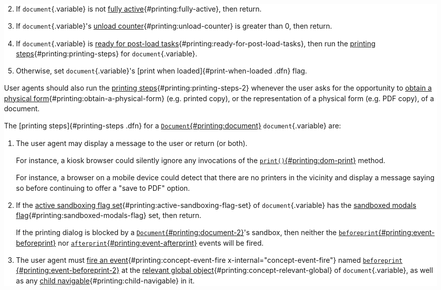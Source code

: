 2.  If `document`{.variable} is not [fully
    active](document-sequences.html#fully-active){#printing:fully-active},
    then return.

3.  If `document`{.variable}\'s [unload
    counter](document-lifecycle.html#unload-counter){#printing:unload-counter}
    is greater than 0, then return.

4.  If `document`{.variable} is [ready for post-load
    tasks](parsing.html#ready-for-post-load-tasks){#printing:ready-for-post-load-tasks},
    then run the [printing
    steps](#printing-steps){#printing:printing-steps} for
    `document`{.variable}.

5.  Otherwise, set `document`{.variable}\'s [print when
    loaded]{#print-when-loaded .dfn} flag.

User agents should also run the [printing
steps](#printing-steps){#printing:printing-steps-2} whenever the user
asks for the opportunity to [obtain a physical
form](rendering.html#obtain-a-physical-form){#printing:obtain-a-physical-form}
(e.g. printed copy), or the representation of a physical form (e.g. PDF
copy), of a document.

The [printing steps]{#printing-steps .dfn} for a
[`Document`{#printing:document}](dom.html#document)
`document`{.variable} are:

1.  The user agent may display a message to the user or return (or
    both).

    For instance, a kiosk browser could silently ignore any invocations
    of the [`print()`{#printing:dom-print}](#dom-print) method.

    For instance, a browser on a mobile device could detect that there
    are no printers in the vicinity and display a message saying so
    before continuing to offer a \"save to PDF\" option.

2.  If the [active sandboxing flag
    set](browsers.html#active-sandboxing-flag-set){#printing:active-sandboxing-flag-set}
    of `document`{.variable} has the [sandboxed modals
    flag](browsers.html#sandboxed-modals-flag){#printing:sandboxed-modals-flag}
    set, then return.

    If the printing dialog is blocked by a
    [`Document`{#printing:document-2}](dom.html#document)\'s sandbox,
    then neither the
    [`beforeprint`{#printing:event-beforeprint}](indices.html#event-beforeprint)
    nor
    [`afterprint`{#printing:event-afterprint}](indices.html#event-afterprint)
    events will be fired.

3.  The user agent must [fire an
    event](https://dom.spec.whatwg.org/#concept-event-fire){#printing:concept-event-fire
    x-internal="concept-event-fire"} named
    [`beforeprint`{#printing:event-beforeprint-2}](indices.html#event-beforeprint)
    at the [relevant global
    object](webappapis.html#concept-relevant-global){#printing:concept-relevant-global}
    of `document`{.variable}, as well as any [child
    navigable](document-sequences.html#child-navigable){#printing:child-navigable}
    in it.
